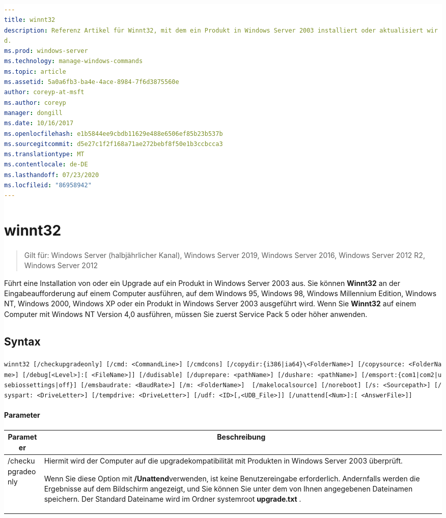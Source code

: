 ```yaml
---
title: winnt32
description: Referenz Artikel für Winnt32, mit dem ein Produkt in Windows Server 2003 installiert oder aktualisiert wird.
ms.prod: windows-server
ms.technology: manage-windows-commands
ms.topic: article
ms.assetid: 5a0a6fb3-ba4e-4ace-8984-7f6d3875560e
author: coreyp-at-msft
ms.author: coreyp
manager: dongill
ms.date: 10/16/2017
ms.openlocfilehash: e1b5844ee9cbdb11629e488e6506ef85b23b537b
ms.sourcegitcommit: d5e27c1f2f168a71ae272bebf8f50e1b3ccbcca3
ms.translationtype: MT
ms.contentlocale: de-DE
ms.lasthandoff: 07/23/2020
ms.locfileid: "86958942"
---
```

# <a name="winnt32"></a>winnt32

> Gilt für: Windows Server (halbjährlicher Kanal), Windows Server 2019, Windows Server 2016, Windows Server 2012 R2, Windows Server 2012

Führt eine Installation von oder ein Upgrade auf ein Produkt in Windows Server 2003 aus. Sie können **Winnt32** an der Eingabeaufforderung auf einem Computer ausführen, auf dem Windows 95, Windows 98, Windows Millennium Edition, Windows NT, Windows 2000, Windows XP oder ein Produkt in Windows Server 2003 ausgeführt wird. Wenn Sie **Winnt32** auf einem Computer mit Windows NT Version 4,0 ausführen, müssen Sie zuerst Service Pack 5 oder höher anwenden.
## <a name="syntax"></a>Syntax
```
winnt32 [/checkupgradeonly] [/cmd: <CommandLine>] [/cmdcons] [/copydir:{i386|ia64}\<FolderName>] [/copysource: <FolderName>] [/debug[<Level>]:[ <FileName>]] [/dudisable] [/duprepare: <pathName>] [/dushare: <pathName>] [/emsport:{com1|com2|usebiossettings|off}] [/emsbaudrate: <BaudRate>] [/m: <FolderName>]  [/makelocalsource] [/noreboot] [/s: <Sourcepath>] [/syspart: <DriveLetter>] [/tempdrive: <DriveLetter>] [/udf: <ID>[,<UDB_File>]] [/unattend[<Num>]:[ <AnswerFile>]]
```
#### <a name="parameters"></a>Parameter

|     Parameter     |                                                                                                                                                                                                                                                                                                                                                                                                                                                                                                                                                                                           Beschreibung                                                                                                                                                                                                                                                                                                                                                                                                                                                                                                                                                                                           |
|-------------------|-------------------------------------------------------------------------------------------------------------------------------------------------------------------------------------------------------------------------------------------------------------------------------------------------------------------------------------------------------------------------------------------------------------------------------------------------------------------------------------------------------------------------------------------------------------------------------------------------------------------------------------------------------------------------------------------------------------------------------------------------------------------------------------------------------------------------------------------------------------------------------------------------------------------------------------------------------------------------------------------------------------------------------------------------------------------------------------------------------------------------------------------------------------------------------------------------|
| /checkupgradeonly |                                                                                                                                                                                                                                                                                                                                                                                                                      Hiermit wird der Computer auf die upgradekompatibilität mit Produkten in Windows Server 2003 überprüft.<p>Wenn Sie diese Option mit **/Unattend**verwenden, ist keine Benutzereingabe erforderlich.  Andernfalls werden die Ergebnisse auf dem Bildschirm angezeigt, und Sie können Sie unter dem von Ihnen angegebenen Dateinamen speichern. Der Standard Dateiname wird im Ordner systemroot **upgrade.txt** .                                                                                                                                                                                                                                                                                                                                                                                                                       |